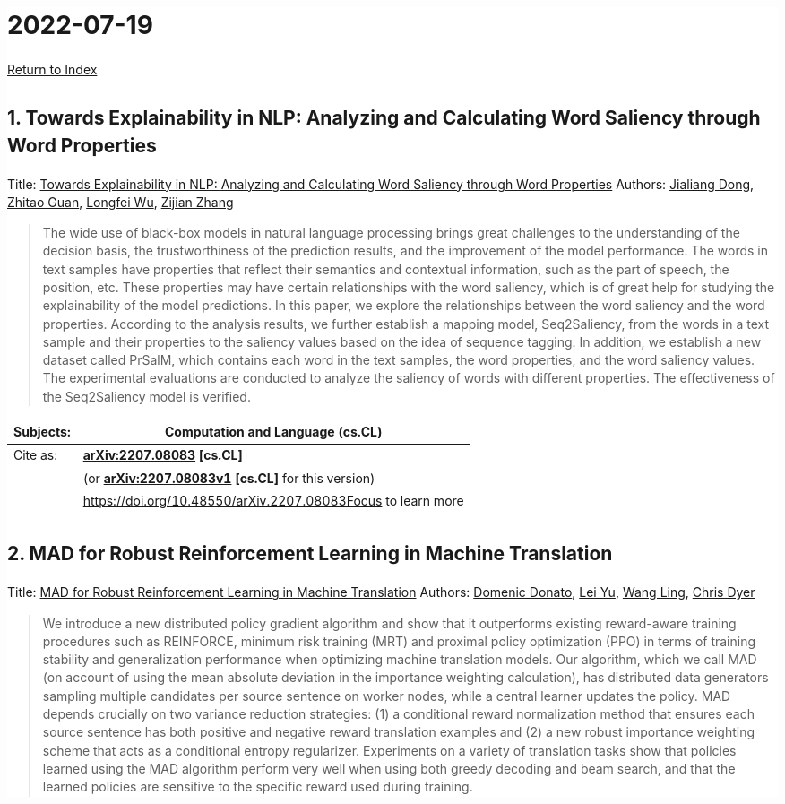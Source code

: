 



# 2022-07-19

[Return to Index](#Index)



<h2 id="2022-07-19-1">1. Towards Explainability in NLP: Analyzing and Calculating Word Saliency through Word Properties
</h2>

Title: [Towards Explainability in NLP: Analyzing and Calculating Word Saliency through Word Properties](https://arxiv.org/abs/2207.08083)
Authors: [Jialiang Dong](https://arxiv.org/search/cs?searchtype=author&query=Dong%2C+J), [Zhitao Guan](https://arxiv.org/search/cs?searchtype=author&query=Guan%2C+Z), [Longfei Wu](https://arxiv.org/search/cs?searchtype=author&query=Wu%2C+L), [Zijian Zhang](https://arxiv.org/search/cs?searchtype=author&query=Zhang%2C+Z)

> The wide use of black-box models in natural language processing brings great challenges to the understanding of the decision basis, the trustworthiness of the prediction results, and the improvement of the model performance. The words in text samples have properties that reflect their semantics and contextual information, such as the part of speech, the position, etc. These properties may have certain relationships with the word saliency, which is of great help for studying the explainability of the model predictions. In this paper, we explore the relationships between the word saliency and the word properties. According to the analysis results, we further establish a mapping model, Seq2Saliency, from the words in a text sample and their properties to the saliency values based on the idea of sequence tagging. In addition, we establish a new dataset called PrSalM, which contains each word in the text samples, the word properties, and the word saliency values. The experimental evaluations are conducted to analyze the saliency of words with different properties. The effectiveness of the Seq2Saliency model is verified.

| Subjects: | **Computation and Language (cs.CL)**                         |
| --------- | ------------------------------------------------------------ |
| Cite as:  | **[arXiv:2207.08083](https://arxiv.org/abs/2207.08083) [cs.CL]** |
|           | (or **[arXiv:2207.08083v1](https://arxiv.org/abs/2207.08083v1) [cs.CL]** for this version) |
|           | https://doi.org/10.48550/arXiv.2207.08083Focus to learn more |





<h2 id="2022-07-19-2">2. MAD for Robust Reinforcement Learning in Machine Translation
</h2>

Title: [MAD for Robust Reinforcement Learning in Machine Translation](https://arxiv.org/abs/2207.08583)
Authors: [Domenic Donato](https://arxiv.org/search/cs?searchtype=author&query=Donato%2C+D), [Lei Yu](https://arxiv.org/search/cs?searchtype=author&query=Yu%2C+L), [Wang Ling](https://arxiv.org/search/cs?searchtype=author&query=Ling%2C+W), [Chris Dyer](https://arxiv.org/search/cs?searchtype=author&query=Dyer%2C+C)

> We introduce a new distributed policy gradient algorithm and show that it outperforms existing reward-aware training procedures such as REINFORCE, minimum risk training (MRT) and proximal policy optimization (PPO) in terms of training stability and generalization performance when optimizing machine translation models. Our algorithm, which we call MAD (on account of using the mean absolute deviation in the importance weighting calculation), has distributed data generators sampling multiple candidates per source sentence on worker nodes, while a central learner updates the policy. MAD depends crucially on two variance reduction strategies: (1) a conditional reward normalization method that ensures each source sentence has both positive and negative reward translation examples and (2) a new robust importance weighting scheme that acts as a conditional entropy regularizer. Experiments on a variety of translation tasks show that policies learned using the MAD algorithm perform very well when using both greedy decoding and beam search, and that the learned policies are sensitive to the specific reward used during training.
